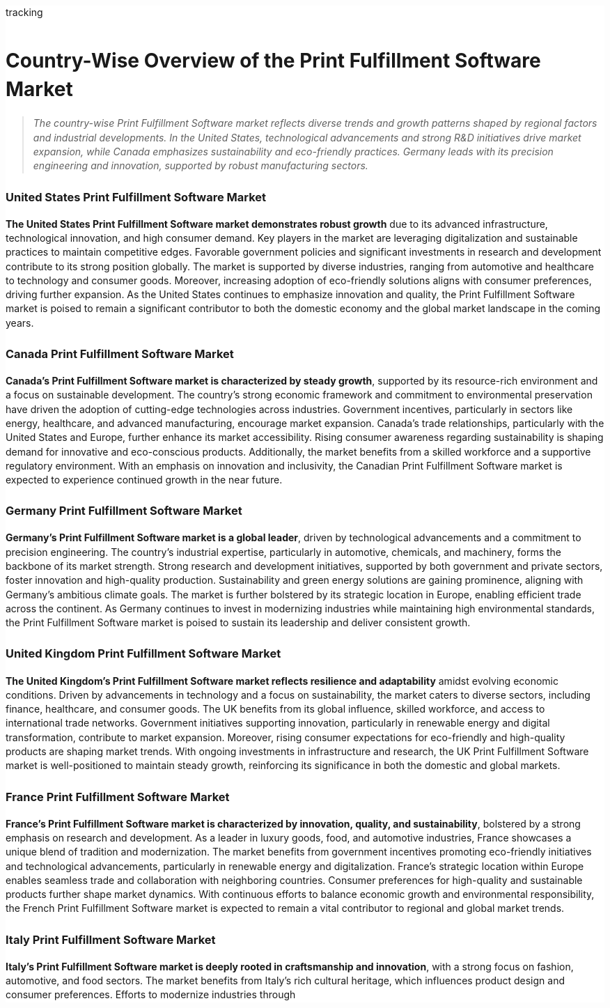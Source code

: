 tracking</li></ul><h1><span class="">Country-Wise Overview of the Print Fulfillment Software Market<br /></span></h1><blockquote><p><em><span class="">The country-wise Print Fulfillment Software market reflects diverse trends and growth patterns shaped by regional factors and industrial developments. In the United States, technological advancements and strong R&amp;D initiatives drive market expansion, while Canada emphasizes sustainability and eco-friendly practices. Germany leads with its precision engineering and innovation, supported by robust manufacturing sectors.</span></em></p></blockquote><h3><strong>United States Print Fulfillment Software Market</strong></h3><p><strong>The United States Print Fulfillment Software market demonstrates robust growth</strong> due to its advanced infrastructure, technological innovation, and high consumer demand. Key players in the market are leveraging digitalization and sustainable practices to maintain competitive edges. Favorable government policies and significant investments in research and development contribute to its strong position globally. The market is supported by diverse industries, ranging from automotive and healthcare to technology and consumer goods. Moreover, increasing adoption of eco-friendly solutions aligns with consumer preferences, driving further expansion. As the United States continues to emphasize innovation and quality, the Print Fulfillment Software market is poised to remain a significant contributor to both the domestic economy and the global market landscape in the coming years.</p><h3><strong>Canada Print Fulfillment Software Market</strong></h3><p><strong>Canada&rsquo;s Print Fulfillment Software market is characterized by steady growth</strong>, supported by its resource-rich environment and a focus on sustainable development. The country&rsquo;s strong economic framework and commitment to environmental preservation have driven the adoption of cutting-edge technologies across industries. Government incentives, particularly in sectors like energy, healthcare, and advanced manufacturing, encourage market expansion. Canada&rsquo;s trade relationships, particularly with the United States and Europe, further enhance its market accessibility. Rising consumer awareness regarding sustainability is shaping demand for innovative and eco-conscious products. Additionally, the market benefits from a skilled workforce and a supportive regulatory environment. With an emphasis on innovation and inclusivity, the Canadian Print Fulfillment Software market is expected to experience continued growth in the near future.</p><h3><strong>Germany Print Fulfillment Software Market</strong></h3><p><strong>Germany&rsquo;s Print Fulfillment Software market is a global leader</strong>, driven by technological advancements and a commitment to precision engineering. The country&rsquo;s industrial expertise, particularly in automotive, chemicals, and machinery, forms the backbone of its market strength. Strong research and development initiatives, supported by both government and private sectors, foster innovation and high-quality production. Sustainability and green energy solutions are gaining prominence, aligning with Germany&rsquo;s ambitious climate goals. The market is further bolstered by its strategic location in Europe, enabling efficient trade across the continent. As Germany continues to invest in modernizing industries while maintaining high environmental standards, the Print Fulfillment Software market is poised to sustain its leadership and deliver consistent growth.</p><h3><strong>United Kingdom Print Fulfillment Software Market</strong></h3><p><strong>The United Kingdom&rsquo;s Print Fulfillment Software market reflects resilience and adaptability</strong> amidst evolving economic conditions. Driven by advancements in technology and a focus on sustainability, the market caters to diverse sectors, including finance, healthcare, and consumer goods. The UK benefits from its global influence, skilled workforce, and access to international trade networks. Government initiatives supporting innovation, particularly in renewable energy and digital transformation, contribute to market expansion. Moreover, rising consumer expectations for eco-friendly and high-quality products are shaping market trends. With ongoing investments in infrastructure and research, the UK Print Fulfillment Software market is well-positioned to maintain steady growth, reinforcing its significance in both the domestic and global markets.</p><h3><strong>France Print Fulfillment Software Market</strong></h3><p><strong>France&rsquo;s Print Fulfillment Software market is characterized by innovation, quality, and sustainability</strong>, bolstered by a strong emphasis on research and development. As a leader in luxury goods, food, and automotive industries, France showcases a unique blend of tradition and modernization. The market benefits from government incentives promoting eco-friendly initiatives and technological advancements, particularly in renewable energy and digitalization. France&rsquo;s strategic location within Europe enables seamless trade and collaboration with neighboring countries. Consumer preferences for high-quality and sustainable products further shape market dynamics. With continuous efforts to balance economic growth and environmental responsibility, the French Print Fulfillment Software market is expected to remain a vital contributor to regional and global market trends.</p><h3><strong>Italy Print Fulfillment Software Market</strong></h3><p><strong>Italy&rsquo;s Print Fulfillment Software market is deeply rooted in craftsmanship and innovation</strong>, with a strong focus on fashion, automotive, and food sectors. The market benefits from Italy&rsquo;s rich cultural heritage, which influences product design and consumer preferences. Efforts to modernize industries through
